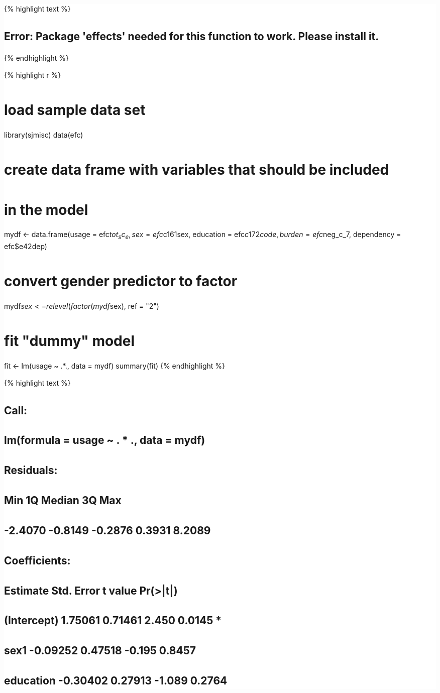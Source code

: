 

{% highlight text %}
## Error: Package 'effects' needed for this function to work. Please install it.
{% endhighlight %}



{% highlight r %}
# load sample data set
library(sjmisc)
data(efc)
# create data frame with variables that should be included
# in the model
mydf <- data.frame(usage = efc$tot_sc_e,
                   sex = efc$c161sex,
                   education = efc$c172code,
                   burden = efc$neg_c_7,
                   dependency = efc$e42dep)
# convert gender predictor to factor
mydf$sex <- relevel(factor(mydf$sex), ref = "2")
# fit "dummy" model
fit <- lm(usage ~ .*., data = mydf)
summary(fit)
{% endhighlight %}



{% highlight text %}
## 
## Call:
## lm(formula = usage ~ . * ., data = mydf)
## 
## Residuals:
##     Min      1Q  Median      3Q     Max 
## -2.4070 -0.8149 -0.2876  0.3931  8.2089 
## 
## Coefficients:
##                      Estimate Std. Error t value Pr(>|t|)  
## (Intercept)           1.75061    0.71461   2.450   0.0145 *
## sex1                 -0.09252    0.47518  -0.195   0.8457  
## education            -0.30402    0.27913  -1.089   0.2764  